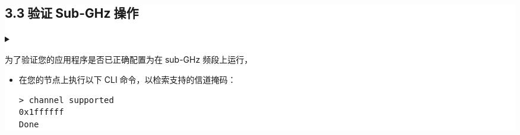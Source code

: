 ## 3.3 验证 Sub-GHz 操作

<div>
    <details>
        <summary></summary>
        <p>To verify if your application has been configured correctly to operate on the sub-GHz band,</p>
        <ul>
            <li>
                <p>Execute the following CLI command on your node, to retrieve the supported channel mask:</p>
                <pre>&gt; channel supported<br>0x1ffffff<br>Done</pre>
                <p>For proprietary sub-GHz applications, the result of this command is <code>0x1ffffff</code>, indicating channels 0-24 supported for this configuration. For 2.4 GHz applications, the output returned is <code>0x7fff800</code>, indicating channels 11-26 supported for that band.</p>
            </li>
            <li>
                <p>Alternately, for a node running the sub-GHz application and that is part of an OpenThread network, you can also verify the radio information using Silicon Labs Network Analyzer.</p>
                <p><img src="../images/AN1350/3.3.png"></p>
            </li>
        </ul>
    </details>
    <p>为了验证您的应用程序是否已正确配置为在 sub-GHz 频段上运行，</p>
    <ul>
       <li>
           <p>在您的节点上执行以下 CLI 命令，以检索支持的信道掩码：</p>
           <pre>&gt; channel supported<br>0x1ffffff<br>Done</pre>